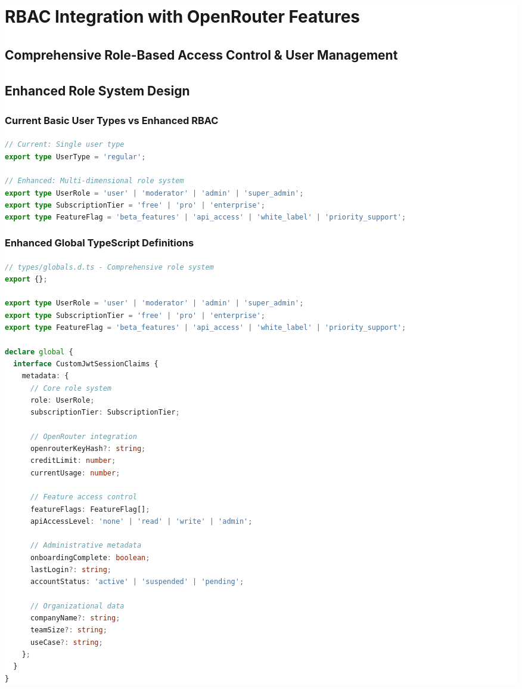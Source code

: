 # RBAC Integration with OpenRouter Features
## Comprehensive Role-Based Access Control & User Management

## Enhanced Role System Design

### Current Basic User Types vs Enhanced RBAC
```typescript
// Current: Single user type
export type UserType = 'regular';

// Enhanced: Multi-dimensional role system
export type UserRole = 'user' | 'moderator' | 'admin' | 'super_admin';
export type SubscriptionTier = 'free' | 'pro' | 'enterprise';
export type FeatureFlag = 'beta_features' | 'api_access' | 'white_label' | 'priority_support';
```

### Enhanced Global TypeScript Definitions
```typescript
// types/globals.d.ts - Comprehensive role system
export {};

export type UserRole = 'user' | 'moderator' | 'admin' | 'super_admin';
export type SubscriptionTier = 'free' | 'pro' | 'enterprise';
export type FeatureFlag = 'beta_features' | 'api_access' | 'white_label' | 'priority_support';

declare global {
  interface CustomJwtSessionClaims {
    metadata: {
      // Core role system
      role: UserRole;
      subscriptionTier: SubscriptionTier;

      // OpenRouter integration
      openrouterKeyHash?: string;
      creditLimit: number;
      currentUsage: number;

      // Feature access control
      featureFlags: FeatureFlag[];
      apiAccessLevel: 'none' | 'read' | 'write' | 'admin';

      // Administrative metadata
      onboardingComplete: boolean;
      lastLogin?: string;
      accountStatus: 'active' | 'suspended' | 'pending';

      // Organizational data
      companyName?: string;
      teamSize?: string;
      useCase?: string;
    };
  }
}
```
